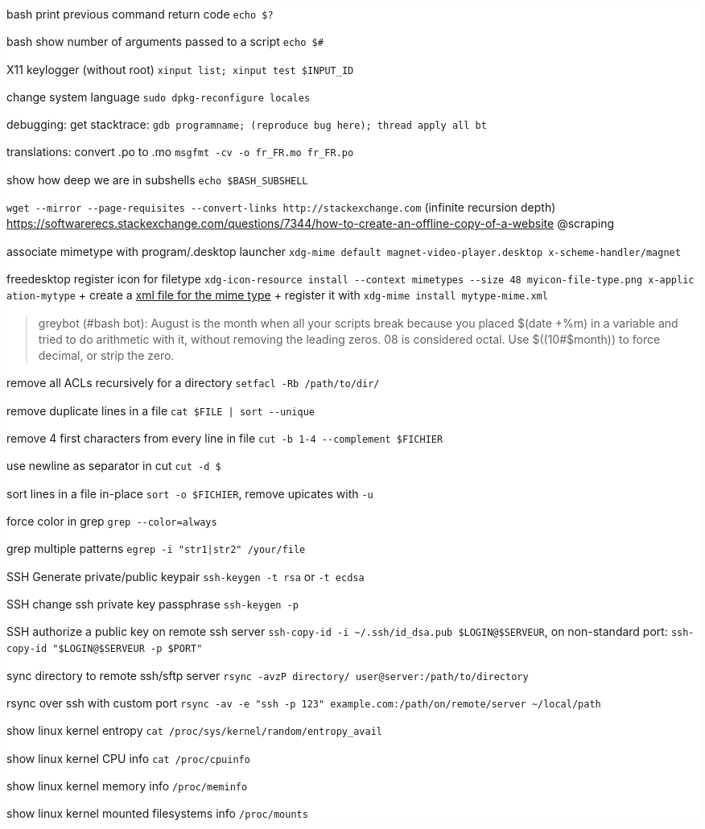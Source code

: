 bash print previous command return code `echo $?`

bash show number of arguments passed to a script `echo $#`

X11 keylogger (without root) `xinput list; xinput test $INPUT_ID`

change system language `sudo dpkg-reconfigure locales`

debugging: get stacktrace: `gdb programname; (reproduce bug here); thread apply all bt`

translations: convert .po to .mo `msgfmt -cv -o fr_FR.mo fr_FR.po`

show how deep we are in subshells `echo $BASH_SUBSHELL` 

`wget --mirror --page-requisites --convert-links http://stackexchange.com` (infinite recursion depth) https://softwarerecs.stackexchange.com/questions/7344/how-to-create-an-offline-copy-of-a-website @scraping

associate mimetype with program/.desktop launcher `xdg-mime default magnet-video-player.desktop x-scheme-handler/magnet`

freedesktop register icon for filetype `xdg-icon-resource install --context mimetypes --size 48 myicon-file-type.png x-application-mytype` + create a [xml file for the mime type](http://standards.freedesktop.org/shared-mime-info-spec/shared-mime-info-spec-latest.html) + register it with `xdg-mime install mytype-mime.xml`

>greybot (#bash bot): August is the month when all your scripts break because you placed $(date +%m) in a variable and tried to do arithmetic with it, without removing the leading zeros. 08 is considered octal. Use $((10#$month)) to force decimal, or strip the zero.

remove all ACLs recursively for a directory `setfacl -Rb /path/to/dir/`

remove duplicate lines in a file `cat $FILE | sort --unique`

remove 4 first characters from every line in file `cut -b 1-4 --complement $FICHIER`

use newline as separator in cut `cut -d $`

sort lines in a file in-place `sort -o $FICHIER`, remove upicates with `-u`

force color in grep `grep --color=always`

grep multiple patterns `egrep -i "str1|str2" /your/file`

SSH Generate private/public keypair `ssh-keygen -t rsa` or `-t ecdsa`

SSH change ssh private key passphrase `ssh-keygen -p`

SSH authorize a public key on remote ssh server  `ssh-copy-id -i ~/.ssh/id_dsa.pub $LOGIN@$SERVEUR`, on non-standard port: `ssh-copy-id "$LOGIN@$SERVEUR -p $PORT"`

sync directory to remote ssh/sftp server `rsync -avzP directory/ user@server:/path/to/directory`

rsync over ssh with custom port `rsync -av -e "ssh -p 123" example.com:/path/on/remote/server ~/local/path`

show linux kernel entropy `cat /proc/sys/kernel/random/entropy_avail`

show linux kernel CPU info `cat /proc/cpuinfo`

show linux kernel memory info `/proc/meminfo`

show linux kernel mounted filesystems info `/proc/mounts`
